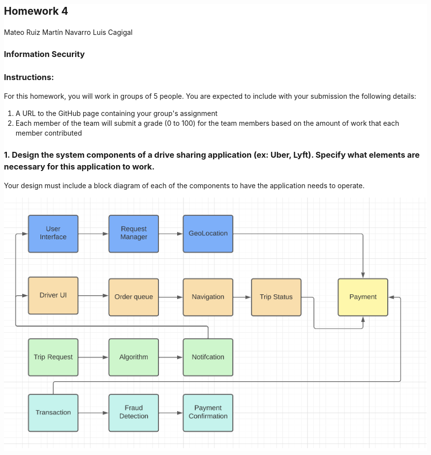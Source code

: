 ## Homework 4

Mateo Ruiz
Martín Navarro
Luis Cagigal

### Information Security


### Instructions:

For this homework, you will work in groups of 5 people. You are expected to include with your submission the following details:

1. A URL to the GitHub page containing your group's assignment
2. Each member of the team will submit a grade (0 to 100) for the team members based on the amount of work that each member contributed


### 1. Design the system components of a drive sharing application (ex: Uber, Lyft). Specify what elements are necessary for this application to work. 

Your design must include a block diagram of each of the components to have the application needs to operate.

![Alt text](image.png)
